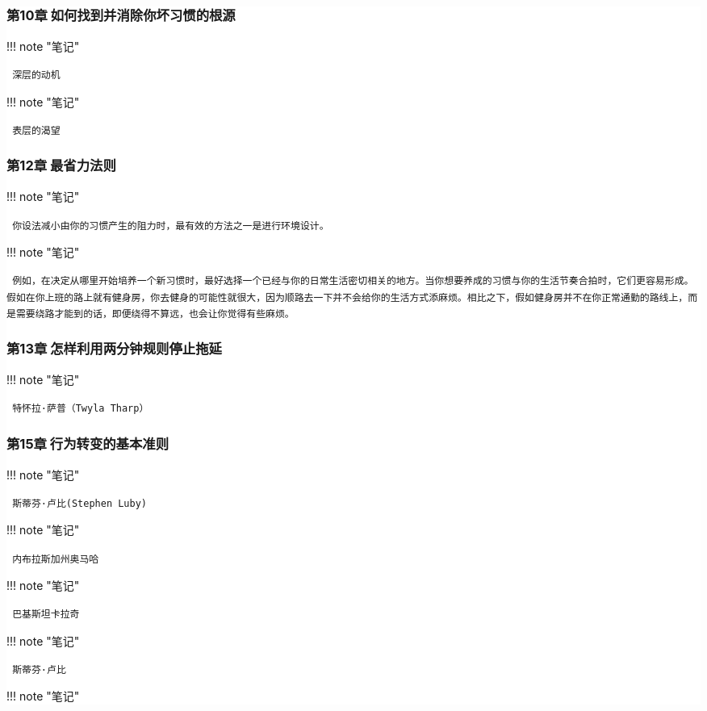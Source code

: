 
### 第10章 如何找到并消除你坏习惯的根源




!!! note "笔记"

	 深层的动机 


!!! note "笔记"

	 表层的渴望 


### 第12章 最省力法则




!!! note "笔记"

	 你设法减小由你的习惯产生的阻力时，最有效的方法之一是进行环境设计。 


!!! note "笔记"

	 例如，在决定从哪里开始培养一个新习惯时，最好选择一个已经与你的日常生活密切相关的地方。当你想要养成的习惯与你的生活节奏合拍时，它们更容易形成。假如在你上班的路上就有健身房，你去健身的可能性就很大，因为顺路去一下并不会给你的生活方式添麻烦。相比之下，假如健身房并不在你正常通勤的路线上，而是需要绕路才能到的话，即便绕得不算远，也会让你觉得有些麻烦。 


### 第13章 怎样利用两分钟规则停止拖延




!!! note "笔记"

	 特怀拉·萨普（Twyla Tharp） 


### 第15章 行为转变的基本准则




!!! note "笔记"

	 斯蒂芬·卢比(Stephen Luby) 


!!! note "笔记"

	 内布拉斯加州奥马哈 


!!! note "笔记"

	 巴基斯坦卡拉奇 


!!! note "笔记"

	 斯蒂芬·卢比 


!!! note "笔记"
